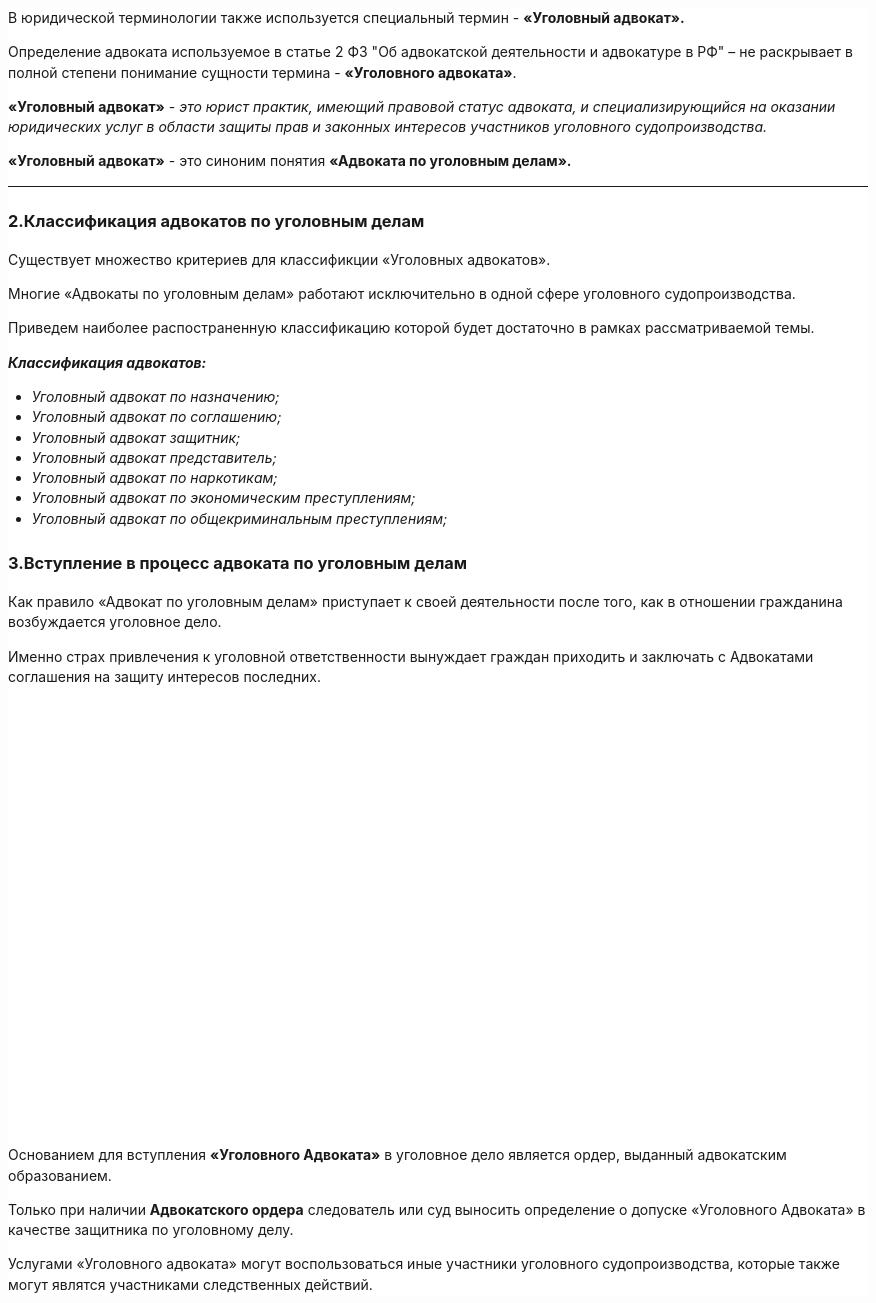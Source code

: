 В юридической терминологии также используется специальный термин - **«Уголовный адвокат».**

Определение адвоката используемое в статье 2 ФЗ "Об адвокатской деятельности и адвокатуре в РФ" – не раскрывает в полной степени понимание сущности термина - **«Уголовного адвоката»**.

**«Уголовный адвокат»** - _это юрист практик, имеющий правовой статус адвоката, и специализирующийся на оказании юридических услуг в области защиты прав и законных интересов участников уголовного судопроизводства._

**«Уголовный адвокат»** - это синоним понятия **«Адвоката по уголовным делам».**

-----------------------------------------

<h3 id="2">2.Классификация адвокатов по уголовным делам</h3>

Существует множество критериев для классификции «Уголовных адвокатов».

Многие «Адвокаты по уголовным делам» работают исключительно в одной сфере уголовного судопроизводства.

Приведем наиболее распостраненную классификацию которой будет достаточно в рамках рассматриваемой темы.

**_Классификация адвокатов:_**

* _Уголовный адвокат по назначению;_
* _Уголовный адвокат по соглашению;_
* _Уголовный адвокат защитник;_
* _Уголовный адвокат представитель;_
* _Уголовный адвокат по наркотикам;_
* _Уголовный адвокат по экономическим преступлениям;_
* _Уголовный адвокат по общекриминальным преступлениям;_

<h3 id="3">3.Вступление в процесс адвоката по уголовным делам</h3>

Как правило «Адвокат по уголовным делам» приступает к своей деятельности после того, как в отношении гражданина возбуждается уголовное дело.

Именно страх привлечения к уголовной ответственности вынуждает граждан приходить и заключать с Адвокатами соглашения на защиту интересов последних.

<div class="yotube-video fluid-width-video-wrapper" 
     style="padding-top: 50%;">
  <iframe src="https://www.youtube.com/embed/FXpCECo2-uw" 
    frameborder="0" 
    allowfullscreen="" 
    name="fitvid0">
  </iframe>
</div>

Основанием для вступления **«Уголовного Адвоката»** в уголовное дело является ордер, выданный адвокатским образованием.

Только при наличии **Адвокатского ордера** следователь или суд выносить определение о допуске «Уголовного Адвоката» в качестве защитника по уголовному делу.

Услугами «Уголовного адвоката» могут воспользоваться иные участники уголовного судопроизводства, которые также могут являтся участниками следственных действий.

